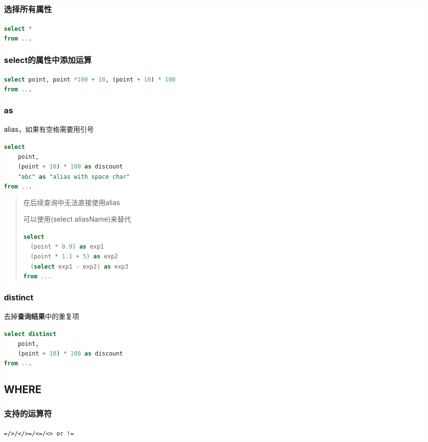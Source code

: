 ### 选择所有属性

```sql
select * 
from ...
```

### select的属性中添加运算

```sql
select point, point *100 + 10, (point + 10) * 100
from ...
```

### as

alias，如果有空格需要用引号

```sql
select 
	point, 
	(point + 10) * 100 as discount
	"abc" as "alias with space char"
from ...
```

> 在后续查询中无法直接使用alias
>
> 可以使用(select aliasName)来替代
>
> ```sql
> select
> 	(point * 0.9) as exp1
> 	(point * 1.1 + 5) as exp2
>   (select exp1 - exp2) as exp3
> from ...
> ```

### distinct

去掉**查询结果**中的重复项

```sql
select distinct
	point, 
	(point + 10) * 100 as discount
from ...
```

## WHERE

### 支持的运算符 

`=/>/</>=/<=/<> or !=`
